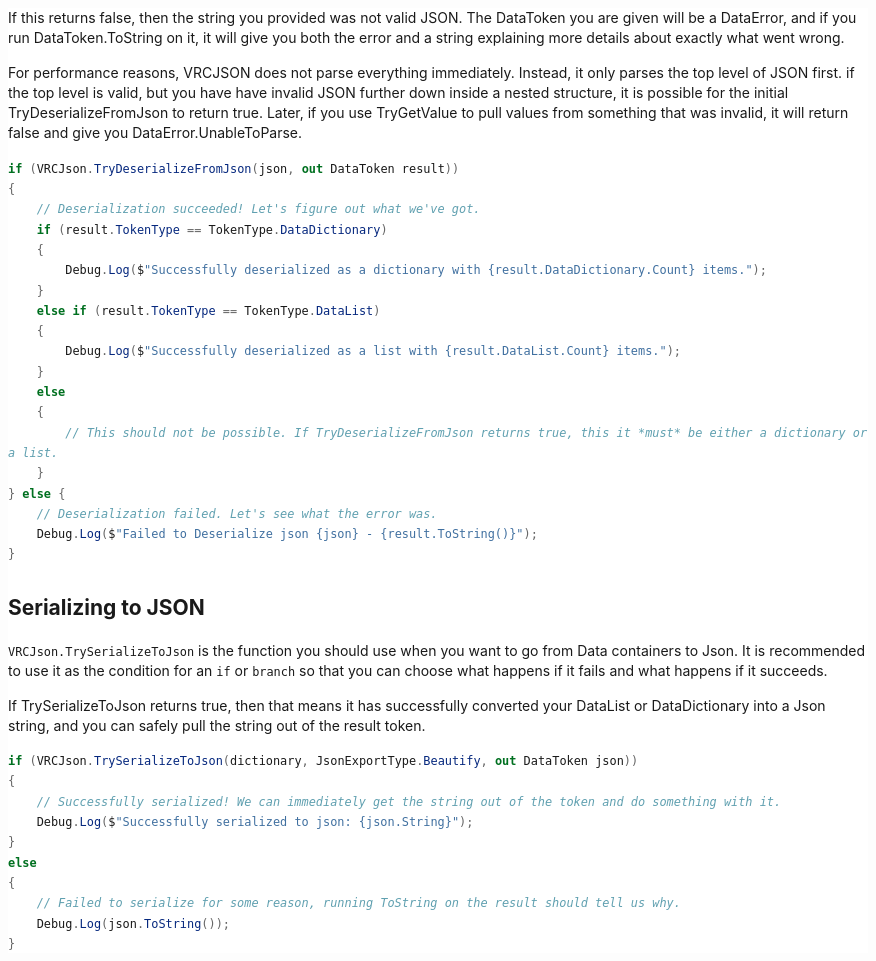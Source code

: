 If this returns false, then the string you provided was not valid JSON. The DataToken you are given will be a DataError, and if you run DataToken.ToString on it, it will give you both the error and a string explaining more details about exactly what went wrong.

For performance reasons, VRCJSON does not parse everything immediately. Instead, it only parses the top level of JSON first. if the top level is valid, but you have have invalid JSON further down inside a nested structure, it is possible for the initial TryDeserializeFromJson to return true. Later, if you use TryGetValue to pull values from something that was invalid, it will return false and give you DataError.UnableToParse.

```csharp title="Deserializing from JSON"
if (VRCJson.TryDeserializeFromJson(json, out DataToken result))
{
    // Deserialization succeeded! Let's figure out what we've got.
    if (result.TokenType == TokenType.DataDictionary)
    {
        Debug.Log($"Successfully deserialized as a dictionary with {result.DataDictionary.Count} items.");
    }
    else if (result.TokenType == TokenType.DataList)
    {
        Debug.Log($"Successfully deserialized as a list with {result.DataList.Count} items.");
    }
    else 
    {
        // This should not be possible. If TryDeserializeFromJson returns true, this it *must* be either a dictionary or a list.
    }
} else {
    // Deserialization failed. Let's see what the error was.
    Debug.Log($"Failed to Deserialize json {json} - {result.ToString()}");
}
```

## Serializing to JSON

`VRCJson.TrySerializeToJson` is the function you should use when you want to go from Data containers to Json. It is recommended to use it as the condition for an `if` or `branch` so that you can choose what happens if it fails and what happens if it succeeds.

If TrySerializeToJson returns true, then that means it has successfully converted your DataList or DataDictionary into a Json string, and you can safely pull the string out of the result token.

```csharp title="Serializing to JSON"
if (VRCJson.TrySerializeToJson(dictionary, JsonExportType.Beautify, out DataToken json))
{
    // Successfully serialized! We can immediately get the string out of the token and do something with it.
    Debug.Log($"Successfully serialized to json: {json.String}");
} 
else 
{
    // Failed to serialize for some reason, running ToString on the result should tell us why.
    Debug.Log(json.ToString());
}
```

